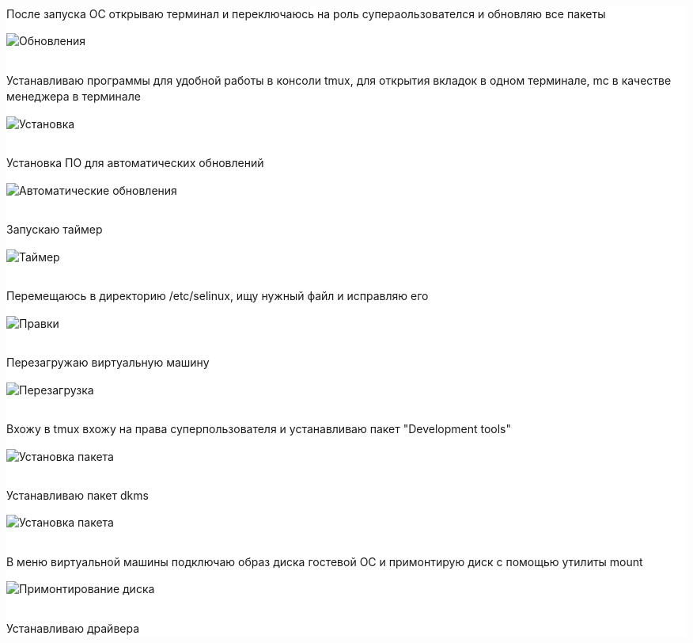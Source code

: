 После запуска ОС открываю терминал и переключаюсь на роль супераользователся и обновляю все пакеты 

![Обновления](image/15.png)

##

Устанавливаю программы для удобной работы в консоли tmux, для открытия вкладок в одном терминале, mc в качестве менеджера в терминале 

![Установка](image/16.png)

##

Установка ПО для автоматических обновлений 

![Автоматические обновления](image/17.png)

##

Запускаю таймер 

![Таймер](image/18.png)

##

Перемещаюсь в директорию /etc/selinux, ищу нужный файл и исправляю его 

![Правки](image/20.png)

##

Перезагружаю виртуальную машину 

![Перезагрузка](image/21.png)

##

Вхожу в tmux вхожу на права суперпользователя  и устанавливаю пакет "Development tools" 

![Установка пакета](image/22.png)

##

Устанавливаю пакет dkms 

![Установка пакета](image/23.png)

##

В меню виртуальной машины подключаю образ диска гостевой ОС и примонтирую диск с помощью утилиты mount 

![Примонтирование диска](image/24.png)

##

Устанавливаю драйвера 
